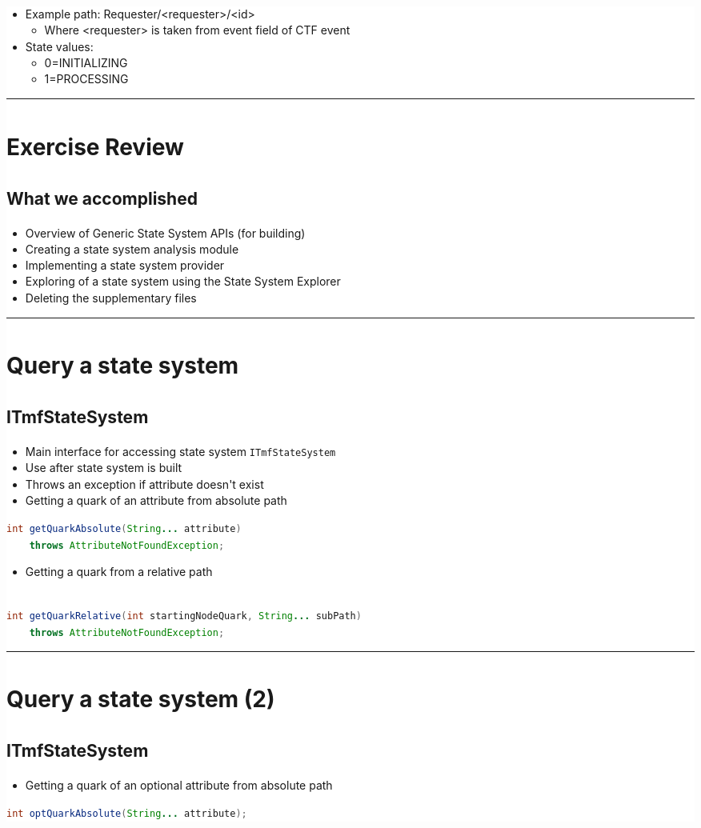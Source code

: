 - Example path: Requester/&lt;requester&gt;/&lt;id&gt;
	- Where &lt;requester&gt; is taken from event field of CTF event
- State values:
	- 0=INITIALIZING
	- 1=PROCESSING


---
# Exercise Review
## What we accomplished

- Overview of Generic State System APIs (for building)
- Creating a state system analysis module
- Implementing a state system provider
- Exploring of a state system using the State System Explorer
- Deleting the supplementary files

---
# Query a state system
## ITmfStateSystem

- Main interface for accessing state system `ITmfStateSystem`
- Use after state system is built
- Throws an exception if attribute doesn't exist
- Getting a quark of an attribute from absolute path

~~~java
int getQuarkAbsolute(String... attribute)
	throws AttributeNotFoundException;
~~~

- Getting a quark from a relative path

~~~java

int getQuarkRelative(int startingNodeQuark, String... subPath)
	throws AttributeNotFoundException;
~~~

---
# Query a state system (2)
## ITmfStateSystem

- Getting a quark of an optional attribute from absolute path

~~~java
int optQuarkAbsolute(String... attribute);
~~~
